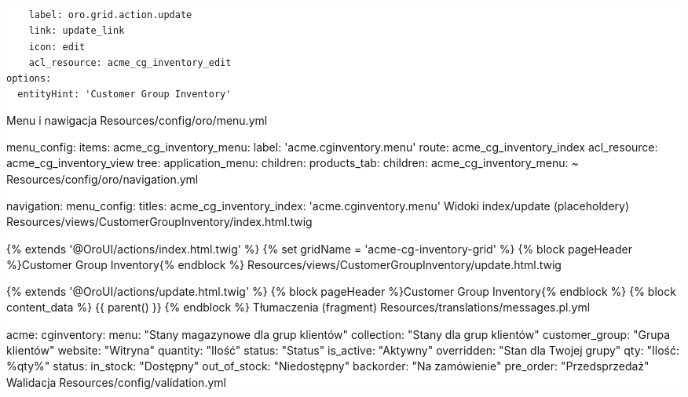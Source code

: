         label: oro.grid.action.update
        link: update_link
        icon: edit
        acl_resource: acme_cg_inventory_edit
    options:
      entityHint: 'Customer Group Inventory'
Menu i nawigacja
Resources/config/oro/menu.yml

menu_config:
  items:
    acme_cg_inventory_menu:
      label: 'acme.cginventory.menu'
      route: acme_cg_inventory_index
      acl_resource: acme_cg_inventory_view
  tree:
    application_menu:
      children:
        products_tab:
          children:
            acme_cg_inventory_menu: ~
Resources/config/oro/navigation.yml


navigation:
  menu_config:
    titles:
      acme_cg_inventory_index: 'acme.cginventory.menu'
Widoki index/update (placeholdery)
Resources/views/CustomerGroupInventory/index.html.twig

{% extends '@OroUI/actions/index.html.twig' %}
{% set gridName = 'acme-cg-inventory-grid' %}
{% block pageHeader %}Customer Group Inventory{% endblock %}
Resources/views/CustomerGroupInventory/update.html.twig


{% extends '@OroUI/actions/update.html.twig' %}
{% block pageHeader %}Customer Group Inventory{% endblock %}
{% block content_data %}
  {{ parent() }}
{% endblock %}
Tłumaczenia (fragment)
Resources/translations/messages.pl.yml

acme:
  cginventory:
    menu: "Stany magazynowe dla grup klientów"
    collection: "Stany dla grup klientów"
    customer_group: "Grupa klientów"
    website: "Witryna"
    quantity: "Ilość"
    status: "Status"
    is_active: "Aktywny"
    overridden: "Stan dla Twojej grupy"
    qty: "Ilość: %qty%"
    status:
      in_stock: "Dostępny"
      out_of_stock: "Niedostępny"
      backorder: "Na zamówienie"
      pre_order: "Przedsprzedaż"
Walidacja
Resources/config/validation.yml
